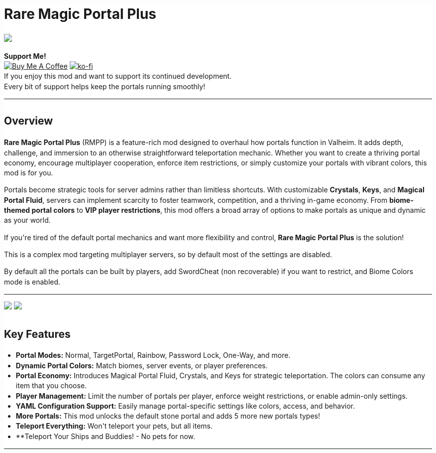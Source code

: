 # Rare Magic Portal Plus

<img src="https://wackymole.com/hosts/newportals2.png" width="1000"/>  


**Support Me!**  
<a href="https://www.buymeacoffee.com/WackyMole" target="_blank"><img src="https://cdn.buymeacoffee.com/buttons/v2/default-yellow.png" alt="Buy Me A Coffee" height='36' style="height: 36px;" ></a>  [![ko-fi](https://ko-fi.com/img/githubbutton_sm.svg)](https://ko-fi.com/H2H6LL5GA)</br>
If you enjoy this mod and want to support its continued development. </br> Every bit of support helps keep the portals running smoothly!

---

## **Overview**
**Rare Magic Portal Plus** (RMPP) is a feature-rich mod designed to overhaul how portals function in Valheim. It adds depth, challenge, and immersion to an otherwise straightforward teleportation mechanic. Whether you want to create a thriving portal economy, encourage multiplayer cooperation, enforce item restrictions, or simply customize your portals with vibrant colors, this mod is for you.

Portals become strategic tools for server admins rather than limitless shortcuts. With customizable **Crystals**, **Keys**, and **Magical Portal Fluid**, servers can implement scarcity to foster teamwork, competition, and a thriving in-game economy. From **biome-themed portal colors** to **VIP player restrictions**, this mod offers a broad array of options to make portals as unique and dynamic as your world.

If you're tired of the default portal mechanics and want more flexibility and control, **Rare Magic Portal Plus** is the solution!

This is a complex mod targeting multiplayer servers, so by default most of the settings are disabled.

By default all the portals can be built by players, add SwordCheat (non recoverable) if you want to restrict, and Biome Colors mode is enabled. 

---
<img src="https://wackymole.com/hosts/FireandIce.png" width="500"/>  <img src="https://wackymole.com/hosts/GoldPortal.png" width="500"/>
## **Key Features**
- **Portal Modes:** Normal, TargetPortal, Rainbow, Password Lock, One-Way, and more.
- **Dynamic Portal Colors:** Match biomes, server events, or player preferences.
- **Portal Economy:** Introduces Magical Portal Fluid, Crystals, and Keys for strategic teleportation. The colors can consume any item that you choose. 
- **Player Management:** Limit the number of portals per player, enforce weight restrictions, or enable admin-only settings.
- **YAML Configuration Support:** Easily manage portal-specific settings like colors, access, and behavior.
- **More Portals:** This mod unlocks the default stone portal and adds 5 more new portals types!
- **Teleport Everything:** Won't teleport your pets, but all items. 
- **Teleport Your Ships and Buddies! - No pets for now.

---

